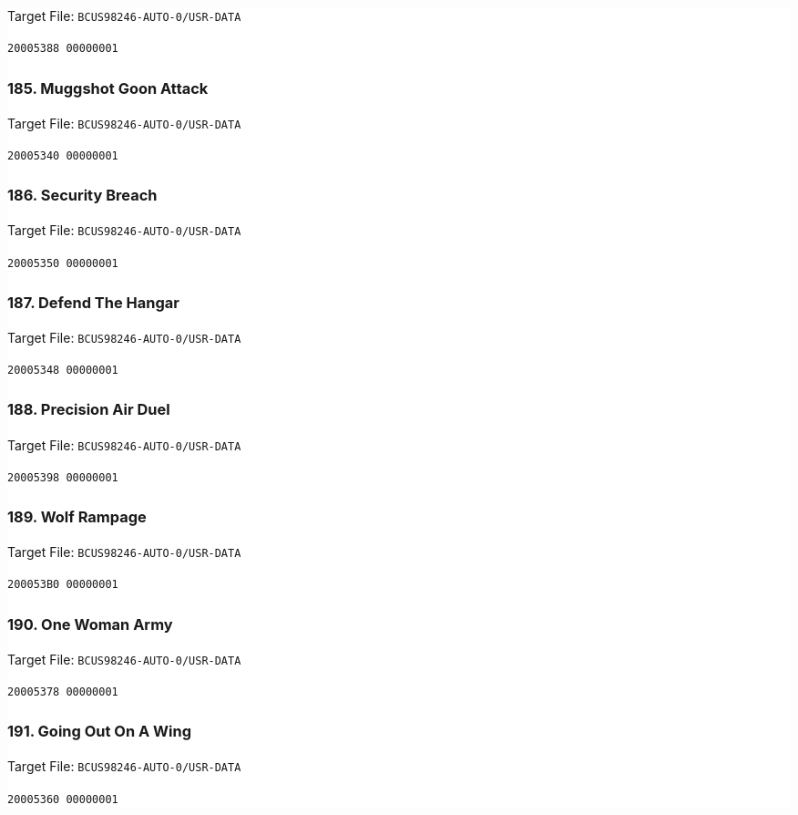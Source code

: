 Target File: `BCUS98246-AUTO-0/USR-DATA`

```
20005388 00000001
```

### 185. Muggshot Goon Attack

Target File: `BCUS98246-AUTO-0/USR-DATA`

```
20005340 00000001
```

### 186. Security Breach

Target File: `BCUS98246-AUTO-0/USR-DATA`

```
20005350 00000001
```

### 187. Defend The Hangar

Target File: `BCUS98246-AUTO-0/USR-DATA`

```
20005348 00000001
```

### 188. Precision Air Duel

Target File: `BCUS98246-AUTO-0/USR-DATA`

```
20005398 00000001
```

### 189. Wolf Rampage

Target File: `BCUS98246-AUTO-0/USR-DATA`

```
200053B0 00000001
```

### 190. One Woman Army

Target File: `BCUS98246-AUTO-0/USR-DATA`

```
20005378 00000001
```

### 191. Going Out On A Wing

Target File: `BCUS98246-AUTO-0/USR-DATA`

```
20005360 00000001
```
